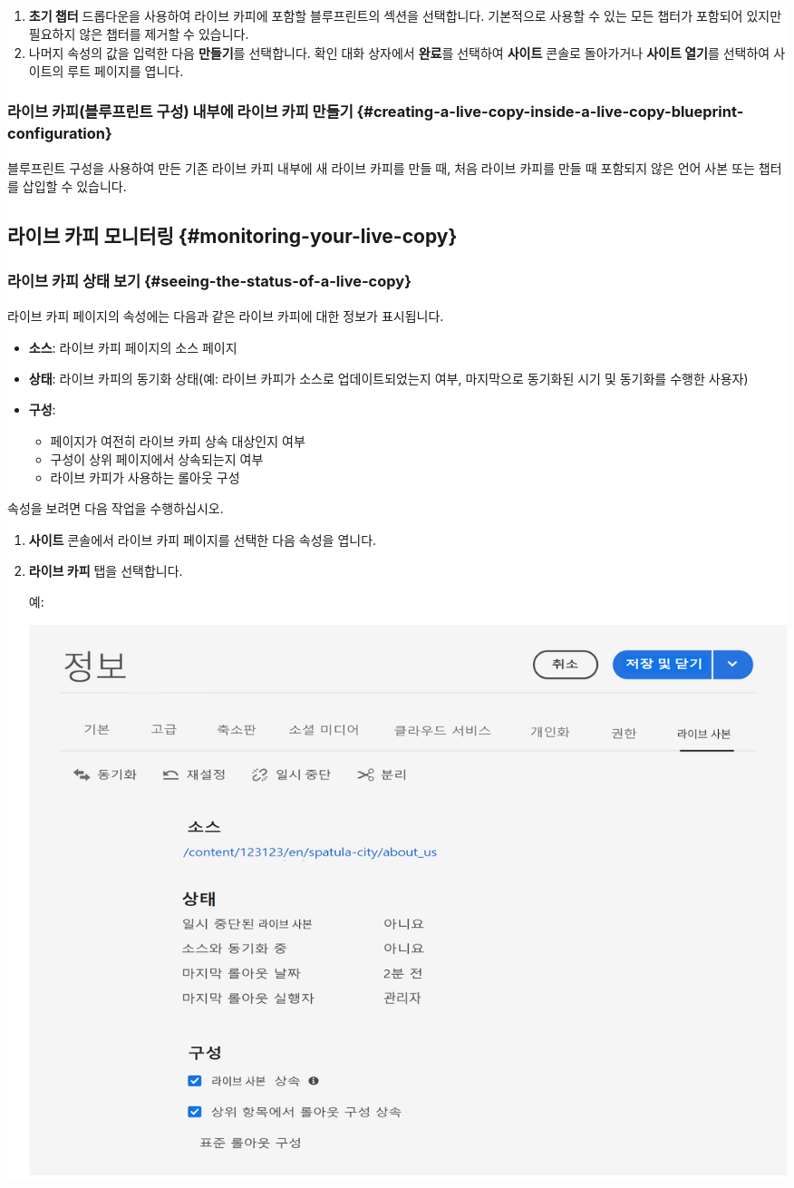 1. **초기 챕터** 드롭다운을 사용하여 라이브 카피에 포함할 블루프린트의 섹션을 선택합니다. 기본적으로 사용할 수 있는 모든 챕터가 포함되어 있지만 필요하지 않은 챕터를 제거할 수 있습니다.
1. 나머지 속성의 값을 입력한 다음 **만들기**&#x200B;를 선택합니다. 확인 대화 상자에서 **완료**&#x200B;를 선택하여 **사이트** 콘솔로 돌아가거나 **사이트 열기**&#x200B;를 선택하여 사이트의 루트 페이지를 엽니다.

### 라이브 카피(블루프린트 구성) 내부에 라이브 카피 만들기 {#creating-a-live-copy-inside-a-live-copy-blueprint-configuration}

블루프린트 구성을 사용하여 만든 기존 라이브 카피 내부에 새 라이브 카피를 만들 때, 처음 라이브 카피를 만들 때 포함되지 않은 언어 사본 또는 챕터를 삽입할 수 있습니다.

## 라이브 카피 모니터링 {#monitoring-your-live-copy}

### 라이브 카피 상태 보기 {#seeing-the-status-of-a-live-copy}

라이브 카피 페이지의 속성에는 다음과 같은 라이브 카피에 대한 정보가 표시됩니다.

* **소스**: 라이브 카피 페이지의 소스 페이지
* **상태**: 라이브 카피의 동기화 상태(예: 라이브 카피가 소스로 업데이트되었는지 여부, 마지막으로 동기화된 시기 및 동기화를 수행한 사용자)
* **구성**:

   * 페이지가 여전히 라이브 카피 상속 대상인지 여부
   * 구성이 상위 페이지에서 상속되는지 여부
   * 라이브 카피가 사용하는 롤아웃 구성

속성을 보려면 다음 작업을 수행하십시오.

1. **사이트** 콘솔에서 라이브 카피 페이지를 선택한 다음 속성을 엽니다.
1. **라이브 카피** 탭을 선택합니다.

   예:

   ![페이지 속성의 라이브 카피 탭](../assets/live-copy-inherit.png)
